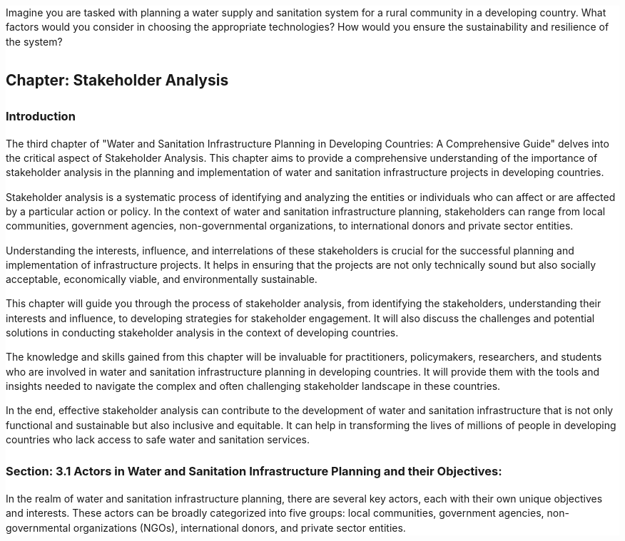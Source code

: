 Imagine you are tasked with planning a water supply and sanitation system for a rural community in a developing country. What factors would you consider in choosing the appropriate technologies? How would you ensure the sustainability and resilience of the system?



## Chapter: Stakeholder Analysis



### Introduction



The third chapter of "Water and Sanitation Infrastructure Planning in Developing Countries: A Comprehensive Guide" delves into the critical aspect of Stakeholder Analysis. This chapter aims to provide a comprehensive understanding of the importance of stakeholder analysis in the planning and implementation of water and sanitation infrastructure projects in developing countries. 



Stakeholder analysis is a systematic process of identifying and analyzing the entities or individuals who can affect or are affected by a particular action or policy. In the context of water and sanitation infrastructure planning, stakeholders can range from local communities, government agencies, non-governmental organizations, to international donors and private sector entities. 



Understanding the interests, influence, and interrelations of these stakeholders is crucial for the successful planning and implementation of infrastructure projects. It helps in ensuring that the projects are not only technically sound but also socially acceptable, economically viable, and environmentally sustainable. 



This chapter will guide you through the process of stakeholder analysis, from identifying the stakeholders, understanding their interests and influence, to developing strategies for stakeholder engagement. It will also discuss the challenges and potential solutions in conducting stakeholder analysis in the context of developing countries. 



The knowledge and skills gained from this chapter will be invaluable for practitioners, policymakers, researchers, and students who are involved in water and sanitation infrastructure planning in developing countries. It will provide them with the tools and insights needed to navigate the complex and often challenging stakeholder landscape in these countries. 



In the end, effective stakeholder analysis can contribute to the development of water and sanitation infrastructure that is not only functional and sustainable but also inclusive and equitable. It can help in transforming the lives of millions of people in developing countries who lack access to safe water and sanitation services.



### Section: 3.1 Actors in Water and Sanitation Infrastructure Planning and their Objectives:



In the realm of water and sanitation infrastructure planning, there are several key actors, each with their own unique objectives and interests. These actors can be broadly categorized into five groups: local communities, government agencies, non-governmental organizations (NGOs), international donors, and private sector entities. 

